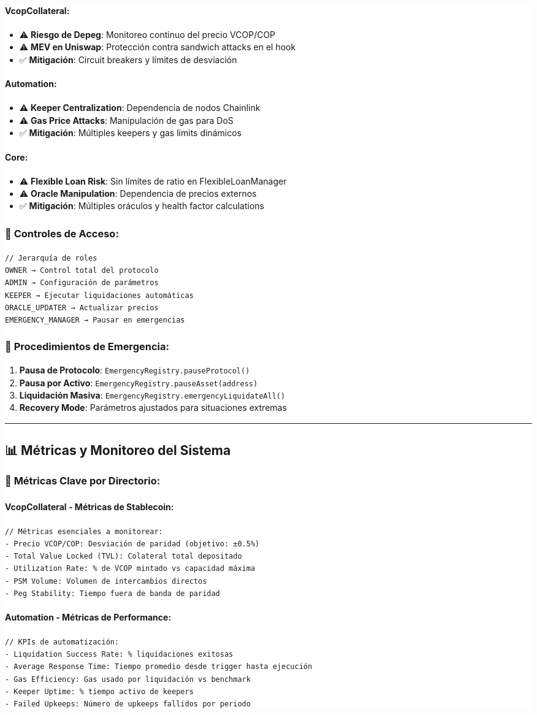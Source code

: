 #### **VcopCollateral**:
- ⚠️ **Riesgo de Depeg**: Monitoreo continuo del precio VCOP/COP
- ⚠️ **MEV en Uniswap**: Protección contra sandwich attacks en el hook
- ✅ **Mitigación**: Circuit breakers y límites de desviación

#### **Automation**:
- ⚠️ **Keeper Centralization**: Dependencia de nodos Chainlink
- ⚠️ **Gas Price Attacks**: Manipulación de gas para DoS
- ✅ **Mitigación**: Múltiples keepers y gas limits dinámicos

#### **Core**:
- ⚠️ **Flexible Loan Risk**: Sin límites de ratio en FlexibleLoanManager
- ⚠️ **Oracle Manipulation**: Dependencia de precios externos
- ✅ **Mitigación**: Múltiples oráculos y health factor calculations

### 🔐 **Controles de Acceso**:

```solidity
// Jerarquía de roles
OWNER → Control total del protocolo
ADMIN → Configuración de parámetros
KEEPER → Ejecutar liquidaciones automáticas
ORACLE_UPDATER → Actualizar precios
EMERGENCY_MANAGER → Pausar en emergencias
```

### 🚨 **Procedimientos de Emergencia**:

1. **Pausa de Protocolo**: `EmergencyRegistry.pauseProtocol()`
2. **Pausa por Activo**: `EmergencyRegistry.pauseAsset(address)`
3. **Liquidación Masiva**: `EmergencyRegistry.emergencyLiquidateAll()`
4. **Recovery Mode**: Parámetros ajustados para situaciones extremas

---

## 📊 Métricas y Monitoreo del Sistema

### 🎯 **Métricas Clave por Directorio**:

#### **VcopCollateral - Métricas de Stablecoin**:
```solidity
// Métricas esenciales a monitorear:
- Precio VCOP/COP: Desviación de paridad (objetivo: ±0.5%)
- Total Value Locked (TVL): Colateral total depositado
- Utilization Rate: % de VCOP mintado vs capacidad máxima
- PSM Volume: Volumen de intercambios directos
- Peg Stability: Tiempo fuera de banda de paridad
```

#### **Automation - Métricas de Performance**:
```solidity
// KPIs de automatización:
- Liquidation Success Rate: % liquidaciones exitosas
- Average Response Time: Tiempo promedio desde trigger hasta ejecución
- Gas Efficiency: Gas usado por liquidación vs benchmark
- Keeper Uptime: % tiempo activo de keepers
- Failed Upkeeps: Número de upkeeps fallidos por periodo
```
